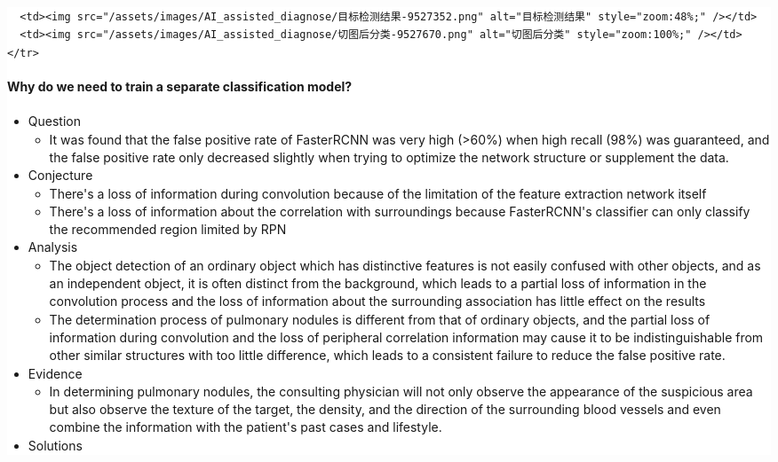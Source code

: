       <td><img src="/assets/images/AI_assisted_diagnose/目标检测结果-9527352.png" alt="目标检测结果" style="zoom:48%;" /></td>
      <td><img src="/assets/images/AI_assisted_diagnose/切图后分类-9527670.png" alt="切图后分类" style="zoom:100%;" /></td>
    </tr>
  </table>

#### Why do we need to train a separate classification model?
  - <span class="span_anchor" id="question">Question</span>
    - It was found that the false positive rate of FasterRCNN was very high (>60%) when high recall (98%) was guaranteed, and the false positive rate only decreased slightly when trying to optimize the network structure or supplement the data.
  - <span class="span_anchor" id="conjecture">Conjecture</span>
    - There's a loss of information during convolution because of the limitation of the feature extraction network itself
    - There's a loss of information about the correlation with surroundings because FasterRCNN's classifier can only classify the recommended region limited by RPN
  - <span class="span_anchor" id="analysis">Analysis</span>
    - The object detection of an ordinary object which has distinctive features is not easily confused with other objects, and as an independent object, it is often distinct from the background, which leads to a partial loss of information in the convolution process and the loss of information about the surrounding association has little effect on the results
    - The determination process of pulmonary nodules is different from that of ordinary objects, and the partial loss of information during convolution and the loss of peripheral correlation information may cause it to be indistinguishable from other similar structures with too little difference, which leads to a consistent failure to reduce the false positive rate.
  - <span class="span_anchor" id="evidence">Evidence</span>
    - In determining pulmonary nodules, the consulting physician will not only observe the appearance of the suspicious area but also observe the texture of the target, the density, and the direction of the surrounding blood vessels and even combine the information with the patient's past cases and lifestyle.
  - <span class="span_anchor" id="solutions">Solutions</span>
